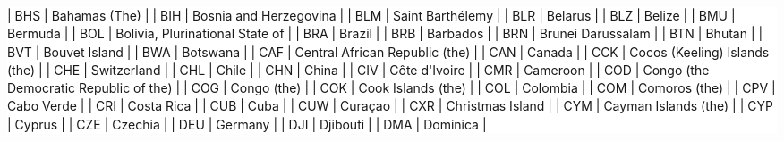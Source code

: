 | BHS | Bahamas (The) |
| BIH | Bosnia and Herzegovina |
| BLM | Saint Barthélemy |
| BLR | Belarus |
| BLZ | Belize |
| BMU | Bermuda |
| BOL | Bolivia, Plurinational State of |
| BRA | Brazil |
| BRB | Barbados |
| BRN | Brunei Darussalam |
| BTN | Bhutan |
| BVT | Bouvet Island |
| BWA | Botswana |
| CAF | Central African Republic (the) |
| CAN | Canada |
| CCK | Cocos (Keeling) Islands (the) |
| CHE | Switzerland |
| CHL | Chile |
| CHN | China |
| CIV | Côte d'Ivoire |
| CMR | Cameroon |
| COD | Congo (the Democratic Republic of the) |
| COG | Congo (the) |
| COK | Cook Islands (the) |
| COL | Colombia |
| COM | Comoros (the) |
| CPV | Cabo Verde |
| CRI | Costa Rica |
| CUB | Cuba |
| CUW | Curaçao |
| CXR | Christmas Island |
| CYM | Cayman Islands (the) |
| CYP | Cyprus |
| CZE | Czechia |
| DEU | Germany |
| DJI | Djibouti |
| DMA | Dominica |